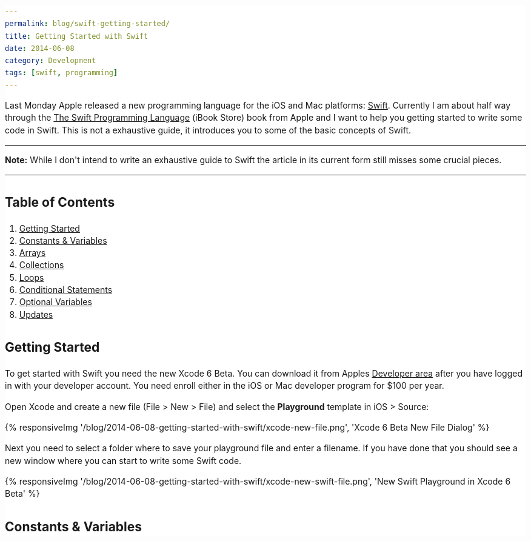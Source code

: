 ```yaml
---
permalink: blog/swift-getting-started/
title: Getting Started with Swift
date: 2014-06-08
category: Development
tags: [swift, programming]
---
```


Last Monday Apple released a new programming language for the iOS and Mac platforms: [Swift](https://developer.apple.com/swift/). Currently I am about half way through the [The Swift Programming Language](https://itunes.apple.com/at/book/swift-programming-language/id881256329?l=en&mt=11) (iBook Store) book from Apple and I want to help you getting started to write some code in Swift. This is not a exhaustive guide, it introduces you to some of the basic concepts of Swift.

---

**Note:** While I don't intend to write an exhaustive guide to Swift the article in its current form still misses some crucial pieces.

---

## Table of Contents

1. [Getting Started](#getting-started)
2. [Constants & Variables](#constants-and-variables)
3. [Arrays](#arrays)
4. [Collections](#collections)
5. [Loops](#loops)
6. [Conditional Statements](#conditional-statements)
7. [Optional Variables](#optional-variables)
8. [Updates](#updates)

## Getting Started

To get started with Swift you need the new Xcode 6 Beta. You can download it from Apples [Developer area](https://developer.apple.com/xcode/downloads/) after you have logged in with your developer account. You need enroll either in the iOS or Mac developer program for \$100 per year.

Open Xcode and create a new file (File > New > File) and select the **Playground** template in iOS > Source:

{% responsiveImg '/blog/2014-06-08-getting-started-with-swift/xcode-new-file.png', 'Xcode 6 Beta New File Dialog' %}

Next you need to select a folder where to save your playground file and enter a filename. If you have done that you should see a new window where you can start to write some Swift code.

{% responsiveImg '/blog/2014-06-08-getting-started-with-swift/xcode-new-swift-file.png', 'New Swift Playground in Xcode 6 Beta' %}

## Constants & Variables
